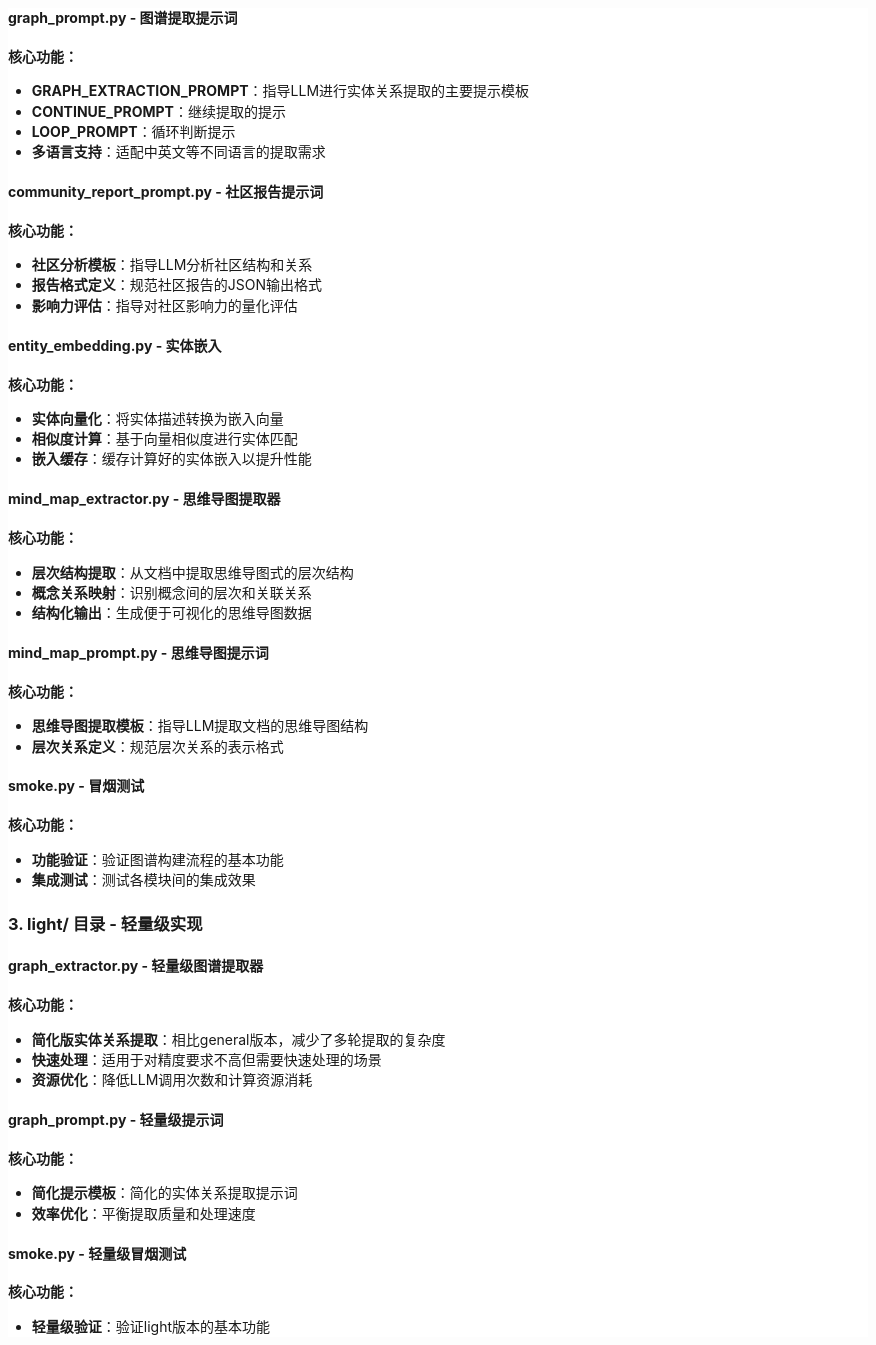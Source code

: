 #### graph_prompt.py - 图谱提取提示词
**核心功能：**
- **GRAPH_EXTRACTION_PROMPT**：指导LLM进行实体关系提取的主要提示模板
- **CONTINUE_PROMPT**：继续提取的提示
- **LOOP_PROMPT**：循环判断提示
- **多语言支持**：适配中英文等不同语言的提取需求

#### community_report_prompt.py - 社区报告提示词
**核心功能：**
- **社区分析模板**：指导LLM分析社区结构和关系
- **报告格式定义**：规范社区报告的JSON输出格式
- **影响力评估**：指导对社区影响力的量化评估

#### entity_embedding.py - 实体嵌入
**核心功能：**
- **实体向量化**：将实体描述转换为嵌入向量
- **相似度计算**：基于向量相似度进行实体匹配
- **嵌入缓存**：缓存计算好的实体嵌入以提升性能

#### mind_map_extractor.py - 思维导图提取器
**核心功能：**
- **层次结构提取**：从文档中提取思维导图式的层次结构
- **概念关系映射**：识别概念间的层次和关联关系
- **结构化输出**：生成便于可视化的思维导图数据

#### mind_map_prompt.py - 思维导图提示词
**核心功能：**
- **思维导图提取模板**：指导LLM提取文档的思维导图结构
- **层次关系定义**：规范层次关系的表示格式

#### smoke.py - 冒烟测试
**核心功能：**
- **功能验证**：验证图谱构建流程的基本功能
- **集成测试**：测试各模块间的集成效果

### 3. light/ 目录 - 轻量级实现

#### graph_extractor.py - 轻量级图谱提取器
**核心功能：**
- **简化版实体关系提取**：相比general版本，减少了多轮提取的复杂度
- **快速处理**：适用于对精度要求不高但需要快速处理的场景
- **资源优化**：降低LLM调用次数和计算资源消耗

#### graph_prompt.py - 轻量级提示词
**核心功能：**
- **简化提示模板**：简化的实体关系提取提示词
- **效率优化**：平衡提取质量和处理速度

#### smoke.py - 轻量级冒烟测试
**核心功能：**
- **轻量级验证**：验证light版本的基本功能
